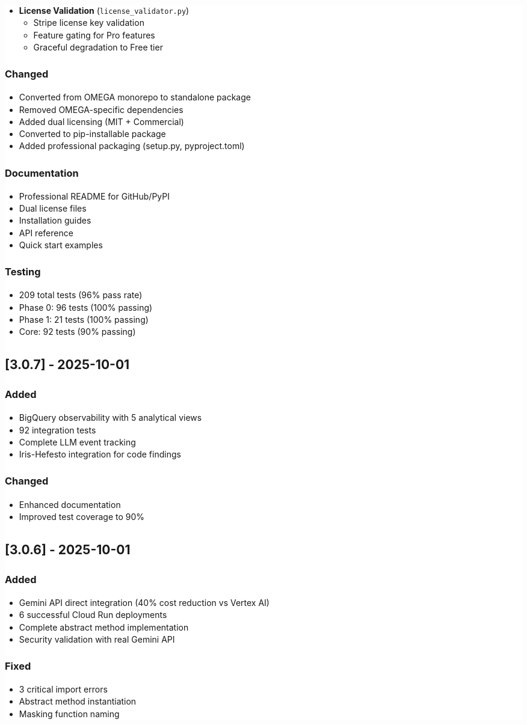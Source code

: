 - **License Validation** (`license_validator.py`)
  - Stripe license key validation
  - Feature gating for Pro features
  - Graceful degradation to Free tier

### Changed
- Converted from OMEGA monorepo to standalone package
- Removed OMEGA-specific dependencies
- Added dual licensing (MIT + Commercial)
- Converted to pip-installable package
- Added professional packaging (setup.py, pyproject.toml)

### Documentation
- Professional README for GitHub/PyPI
- Dual license files
- Installation guides
- API reference
- Quick start examples

### Testing
- 209 total tests (96% pass rate)
- Phase 0: 96 tests (100% passing)
- Phase 1: 21 tests (100% passing)
- Core: 92 tests (90% passing)

## [3.0.7] - 2025-10-01

### Added
- BigQuery observability with 5 analytical views
- 92 integration tests
- Complete LLM event tracking
- Iris-Hefesto integration for code findings

### Changed
- Enhanced documentation
- Improved test coverage to 90%

## [3.0.6] - 2025-10-01

### Added
- Gemini API direct integration (40% cost reduction vs Vertex AI)
- 6 successful Cloud Run deployments
- Complete abstract method implementation
- Security validation with real Gemini API

### Fixed
- 3 critical import errors
- Abstract method instantiation
- Masking function naming
